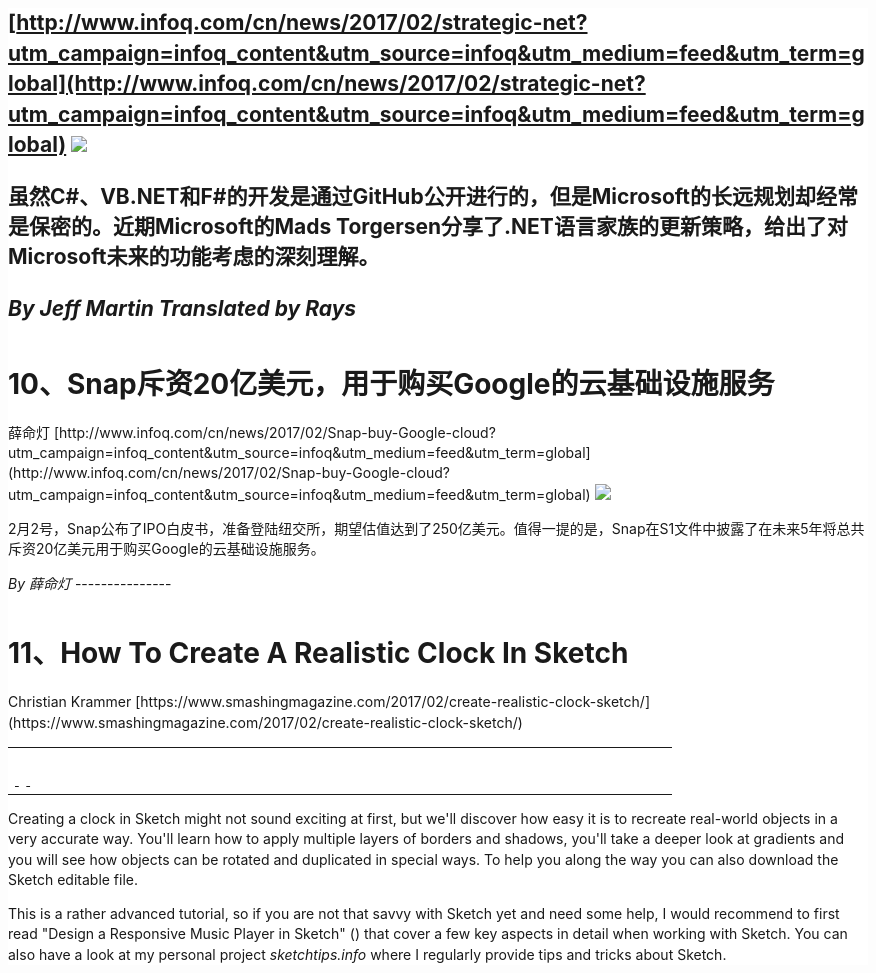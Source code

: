 [http://www.infoq.com/cn/news/2017/02/strategic-net?utm_campaign=infoq_content&utm_source=infoq&utm_medium=feed&utm_term=global](http://www.infoq.com/cn/news/2017/02/strategic-net?utm_campaign=infoq_content&utm_source=infoq&utm_medium=feed&utm_term=global)
<img src="http://www.infoq.com/resource/news/2017/02/strategic-net/zh/headerimage/GettyImages-494890850.jpg"/><p>虽然C#、VB.NET和F#的开发是通过GitHub公开进行的，但是Microsoft的长远规划却经常是保密的。近期Microsoft的Mads Torgersen分享了.NET语言家族的更新策略，给出了对Microsoft未来的功能考虑的深刻理解。</p> <i>By Jeff Martin</i> <i> Translated by Rays</i>
---------------
<h1 id="#title_9" >10、Snap斥资20亿美元，用于购买Google的云基础设施服务</h1>
薛命灯
[http://www.infoq.com/cn/news/2017/02/Snap-buy-Google-cloud?utm_campaign=infoq_content&utm_source=infoq&utm_medium=feed&utm_term=global](http://www.infoq.com/cn/news/2017/02/Snap-buy-Google-cloud?utm_campaign=infoq_content&utm_source=infoq&utm_medium=feed&utm_term=global)
<img src="http://www.infoq.com/styles/i/logo_bigger.jpg"/><p>2月2号，Snap公布了IPO白皮书，准备登陆纽交所，期望估值达到了250亿美元。值得一提的是，Snap在S1文件中披露了在未来5年将总共斥资20亿美元用于购买Google的云基础设施服务。</p> <i>By  薛命灯</i>
---------------
<h1 id="#title_10" >11、How To Create A Realistic Clock In Sketch</h1>
Christian Krammer
[https://www.smashingmagazine.com/2017/02/create-realistic-clock-sketch/](https://www.smashingmagazine.com/2017/02/create-realistic-clock-sketch/)
<table width="650">
	<tr>
		<td width="650">
			<div style="width:650px;">
				<img src="http://statisches.auslieferung.commindo-media-ressourcen.de/advertisement.gif" alt="" border="0"/>
				<br/>
				<a href="http://auslieferung.commindo-media-ressourcen.de/random.php?mode=target&collection=smashing-rss&position=1" target="_blank">
					<img src="http://auslieferung.commindo-media-ressourcen.de/random.php?mode=image&collection=smashing-rss&position=1" border="0" alt=""/>
				</a>
				&nbsp;
				<a href="http://auslieferung.commindo-media-ressourcen.de/random.php?mode=target&collection=smashing-rss&position=2" target="_blank">
					<img src="http://auslieferung.commindo-media-ressourcen.de/random.php?mode=image&collection=smashing-rss&position=2" border="0" alt=""/>
				</a>
				&nbsp;
				<a href="http://auslieferung.commindo-media-ressourcen.de/random.php?mode=target&collection=smashing-rss&position=3" target="_blank">
					<img src="http://auslieferung.commindo-media-ressourcen.de/random.php?mode=image&collection=smashing-rss&position=3" border="0" alt=""/>
				</a>
			</div>
		</td>
	</tr>
</table><p>Creating a clock in Sketch might not sound exciting at first, but we'll discover how easy it is to recreate real-world objects in a very accurate way. You'll learn how to apply multiple layers of borders and shadows, you'll take a deeper look at gradients and you will see how objects can be rotated and duplicated in special ways. To help you along the way you can also download the Sketch editable file.</p>

<figure></figure>

<p>This is a rather advanced tutorial, so if you are not that savvy with Sketch yet and need some help, I would recommend to first read "Design a Responsive Music Player in Sketch" () that cover a few key aspects in detail when working with Sketch. You can also have a look at my personal project <em>sketchtips.info</em> where I regularly provide tips and tricks about Sketch.</p>
